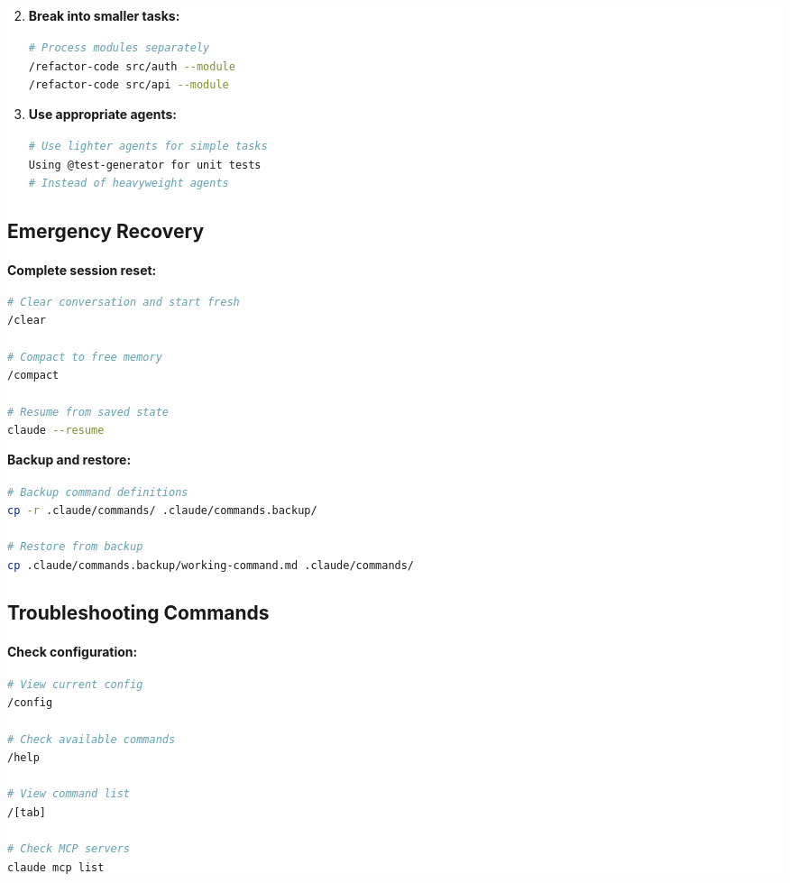 2. **Break into smaller tasks:**
   ```bash
   # Process modules separately
   /refactor-code src/auth --module
   /refactor-code src/api --module
   ```

3. **Use appropriate agents:**
   ```bash
   # Use lighter agents for simple tasks
   Using @test-generator for unit tests
   # Instead of heavyweight agents
   ```

## Emergency Recovery

**Complete session reset:**
```bash
# Clear conversation and start fresh
/clear

# Compact to free memory
/compact

# Resume from saved state
claude --resume
```

**Backup and restore:**
```bash
# Backup command definitions
cp -r .claude/commands/ .claude/commands.backup/

# Restore from backup
cp .claude/commands.backup/working-command.md .claude/commands/
```

## Troubleshooting Commands

**Check configuration:**
```bash
# View current config
/config

# Check available commands
/help

# View command list
/[tab]

# Check MCP servers
claude mcp list
```
